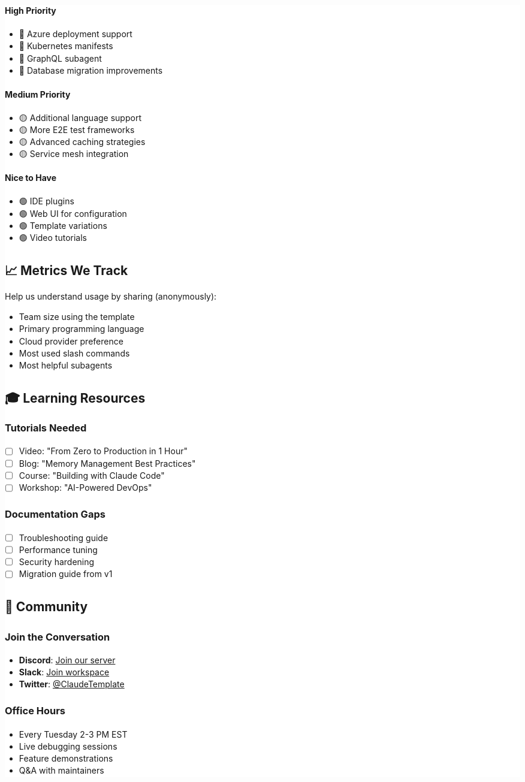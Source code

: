 #### High Priority
- 🔴 Azure deployment support
- 🔴 Kubernetes manifests
- 🔴 GraphQL subagent
- 🔴 Database migration improvements

#### Medium Priority
- 🟡 Additional language support
- 🟡 More E2E test frameworks
- 🟡 Advanced caching strategies
- 🟡 Service mesh integration

#### Nice to Have
- 🟢 IDE plugins
- 🟢 Web UI for configuration
- 🟢 Template variations
- 🟢 Video tutorials

## 📈 Metrics We Track

Help us understand usage by sharing (anonymously):
- Team size using the template
- Primary programming language
- Cloud provider preference
- Most used slash commands
- Most helpful subagents

## 🎓 Learning Resources

### Tutorials Needed
- [ ] Video: "From Zero to Production in 1 Hour"
- [ ] Blog: "Memory Management Best Practices"
- [ ] Course: "Building with Claude Code"
- [ ] Workshop: "AI-Powered DevOps"

### Documentation Gaps
- [ ] Troubleshooting guide
- [ ] Performance tuning
- [ ] Security hardening
- [ ] Migration guide from v1

## 💬 Community

### Join the Conversation
- **Discord**: [Join our server](https://discord.gg/claude-template)
- **Slack**: [Join workspace](https://claude-template.slack.com)
- **Twitter**: [@ClaudeTemplate](https://twitter.com/ClaudeTemplate)

### Office Hours
- Every Tuesday 2-3 PM EST
- Live debugging sessions
- Feature demonstrations
- Q&A with maintainers
